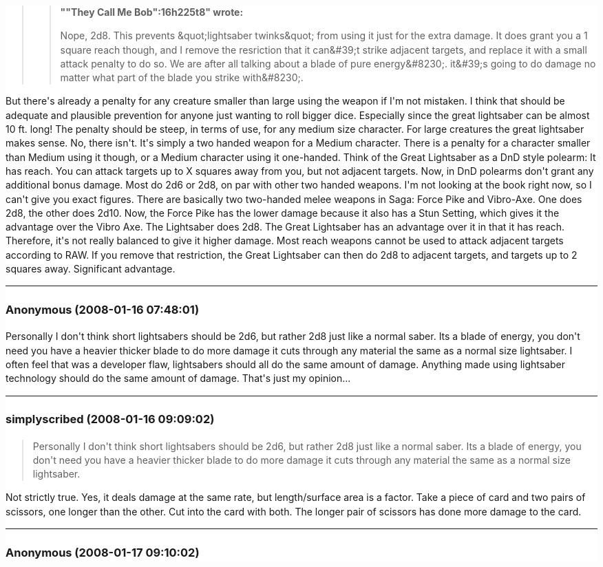 > > **&quot;&quot;They Call Me Bob&quot;:16h225t8&quot; wrote:**
> >
> > Nope, 2d8. This prevents &amp;quot;lightsaber twinks&amp;quot; from using it just for the extra damage. It does grant you a 1 square reach though, and I remove the resriction that it can&amp;#39;t strike adjacent targets, and replace it with a small attack penalty to do so. We are after all talking about a blade of pure energy&amp;#8230;. it&amp;#39;s going to do damage no matter what part of the blade you strike with&amp;#8230;.

But there's already a penalty for any creature smaller than large using the weapon if I'm not mistaken. I think that should be adequate and plausible prevention for anyone just wanting to roll bigger dice. Especially since the great lightsaber can be almost 10 ft. long! The penalty should be steep, in terms of use, for any medium size character. For large creatures the great lightsaber makes sense.
No, there isn't. It's simply a two handed weapon for a Medium character. There is a penalty for a character smaller than Medium using it though, or a Medium character using it one-handed.
Think of the Great Lightsaber as a DnD style polearm: It has reach. You can attack targets up to X squares away from you, but not adjacent targets. Now, in DnD polearms don't grant any additional bonus damage. Most do 2d6 or 2d8, on par with other two handed weapons. I'm not looking at the book right now, so I can't give you exact figures.
There are basically two two-handed melee weapons in Saga: Force Pike and Vibro-Axe. One does 2d8, the other does 2d10. Now, the Force Pike has the lower damage because it also has a Stun Setting, which gives it the advantage over the Vibro Axe.
The Lightsaber does 2d8. The Great Lightsaber has an advantage over it in that it has reach. Therefore, it's not really balanced to give it higher damage.
Most reach weapons cannot be used to attack adjacent targets according to RAW. If you remove that restriction, the Great Lightsaber can then do 2d8 to adjacent targets, and targets up to 2 squares away. Significant advantage.

---

### **Anonymous** (2008-01-16 07:48:01)

Personally I don't think short lightsabers should be 2d6, but rather 2d8 just like a normal saber. Its a blade of energy, you don't need you have a heavier thicker blade to do more damage it cuts through any material the same as a normal size lightsaber. I often feel that was a developer flaw, lightsabers should all do the same amount of damage. Anything made using lightsaber technology should do the same amount of damage.
That's just my opinion...

---

### **simplyscribed** (2008-01-16 09:09:02)

> Personally I don&#39;t think short lightsabers should be 2d6, but rather 2d8 just like a normal saber. Its a blade of energy, you don&#39;t need you have a heavier thicker blade to do more damage it cuts through any material the same as a normal size lightsaber.

Not strictly true. Yes, it deals damage at the same rate, but length/surface area is a factor. Take a piece of card and two pairs of scissors, one longer than the other. Cut into the card with both. The longer pair of scissors has done more damage to the card.

---

### **Anonymous** (2008-01-17 09:10:02)
